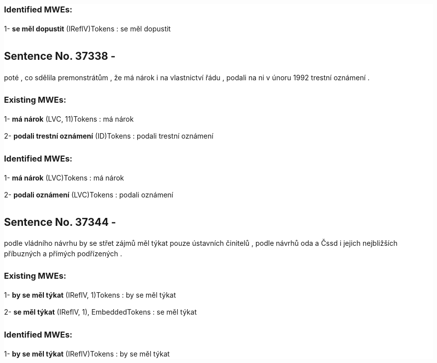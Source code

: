 ### Identified MWEs: 
1- **se měl dopustit** (IReflV)Tokens : 
se
měl
dopustit

## Sentence No. 37338 - 
poté , co sdělila premonstrátům , že má nárok i na vlastnictví řádu , podali na ni v únoru 1992 trestní oznámení . 
### Existing MWEs: 
1- **má nárok** (LVC, 11)Tokens : 
má
nárok

2- **podali trestní oznámení** (ID)Tokens : 
podali
trestní
oznámení

### Identified MWEs: 
1- **má nárok** (LVC)Tokens : 
má
nárok

2- **podali oznámení** (LVC)Tokens : 
podali
oznámení

## Sentence No. 37344 - 
podle vládního návrhu by se střet zájmů měl týkat pouze ústavních činitelů , podle návrhů oda a Čssd i jejich nejbližších příbuzných a přímých podřízených . 
### Existing MWEs: 
1- **by se měl týkat** (IReflV, 1)Tokens : 
by
se
měl
týkat

2- **se měl týkat** (IReflV, 1), EmbeddedTokens : 
se
měl
týkat

### Identified MWEs: 
1- **by se měl týkat** (IReflV)Tokens : 
by
se
měl
týkat
